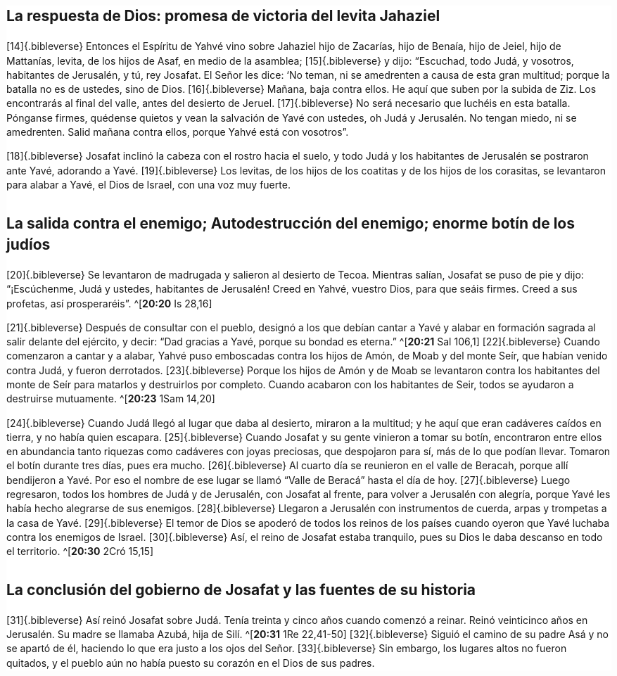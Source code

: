 ## La respuesta de Dios: promesa de victoria del levita Jahaziel
[14]{.bibleverse} Entonces el Espíritu de Yahvé vino sobre Jahaziel hijo de Zacarías, hijo de Benaía, hijo de Jeiel, hijo de Mattanías, levita, de los hijos de Asaf, en medio de la asamblea; [15]{.bibleverse} y dijo: “Escuchad, todo Judá, y vosotros, habitantes de Jerusalén, y tú, rey Josafat. El Señor les dice: ‘No teman, ni se amedrenten a causa de esta gran multitud; porque la batalla no es de ustedes, sino de Dios. [16]{.bibleverse} Mañana, baja contra ellos. He aquí que suben por la subida de Ziz. Los encontrarás al final del valle, antes del desierto de Jeruel. [17]{.bibleverse} No será necesario que luchéis en esta batalla. Pónganse firmes, quédense quietos y vean la salvación de Yavé con ustedes, oh Judá y Jerusalén. No tengan miedo, ni se amedrenten. Salid mañana contra ellos, porque Yahvé está con vosotros”.

[18]{.bibleverse} Josafat inclinó la cabeza con el rostro hacia el suelo, y todo Judá y los habitantes de Jerusalén se postraron ante Yavé, adorando a Yavé. [19]{.bibleverse} Los levitas, de los hijos de los coatitas y de los hijos de los corasitas, se levantaron para alabar a Yavé, el Dios de Israel, con una voz muy fuerte.

## La salida contra el enemigo; Autodestrucción del enemigo; enorme botín de los judíos
[20]{.bibleverse} Se levantaron de madrugada y salieron al desierto de Tecoa. Mientras salían, Josafat se puso de pie y dijo: “¡Escúchenme, Judá y ustedes, habitantes de Jerusalén! Creed en Yahvé, vuestro Dios, para que seáis firmes. Creed a sus profetas, así prosperaréis”. ^[**20:20** Is 28,16]

[21]{.bibleverse} Después de consultar con el pueblo, designó a los que debían cantar a Yavé y alabar en formación sagrada al salir delante del ejército, y decir: “Dad gracias a Yavé, porque su bondad es eterna.” ^[**20:21** Sal 106,1] [22]{.bibleverse} Cuando comenzaron a cantar y a alabar, Yahvé puso emboscadas contra los hijos de Amón, de Moab y del monte Seír, que habían venido contra Judá, y fueron derrotados. [23]{.bibleverse} Porque los hijos de Amón y de Moab se levantaron contra los habitantes del monte de Seír para matarlos y destruirlos por completo. Cuando acabaron con los habitantes de Seir, todos se ayudaron a destruirse mutuamente. ^[**20:23** 1Sam 14,20]

[24]{.bibleverse} Cuando Judá llegó al lugar que daba al desierto, miraron a la multitud; y he aquí que eran cadáveres caídos en tierra, y no había quien escapara. [25]{.bibleverse} Cuando Josafat y su gente vinieron a tomar su botín, encontraron entre ellos en abundancia tanto riquezas como cadáveres con joyas preciosas, que despojaron para sí, más de lo que podían llevar. Tomaron el botín durante tres días, pues era mucho. [26]{.bibleverse} Al cuarto día se reunieron en el valle de Beracah, porque allí bendijeron a Yavé. Por eso el nombre de ese lugar se llamó “Valle de Beracá” hasta el día de hoy. [27]{.bibleverse} Luego regresaron, todos los hombres de Judá y de Jerusalén, con Josafat al frente, para volver a Jerusalén con alegría, porque Yavé les había hecho alegrarse de sus enemigos. [28]{.bibleverse} Llegaron a Jerusalén con instrumentos de cuerda, arpas y trompetas a la casa de Yavé. [29]{.bibleverse} El temor de Dios se apoderó de todos los reinos de los países cuando oyeron que Yavé luchaba contra los enemigos de Israel. [30]{.bibleverse} Así, el reino de Josafat estaba tranquilo, pues su Dios le daba descanso en todo el territorio. ^[**20:30** 2Cró 15,15]

## La conclusión del gobierno de Josafat y las fuentes de su historia
[31]{.bibleverse} Así reinó Josafat sobre Judá. Tenía treinta y cinco años cuando comenzó a reinar. Reinó veinticinco años en Jerusalén. Su madre se llamaba Azubá, hija de Silí. ^[**20:31** 1Re 22,41-50] [32]{.bibleverse} Siguió el camino de su padre Asá y no se apartó de él, haciendo lo que era justo a los ojos del Señor. [33]{.bibleverse} Sin embargo, los lugares altos no fueron quitados, y el pueblo aún no había puesto su corazón en el Dios de sus padres.
